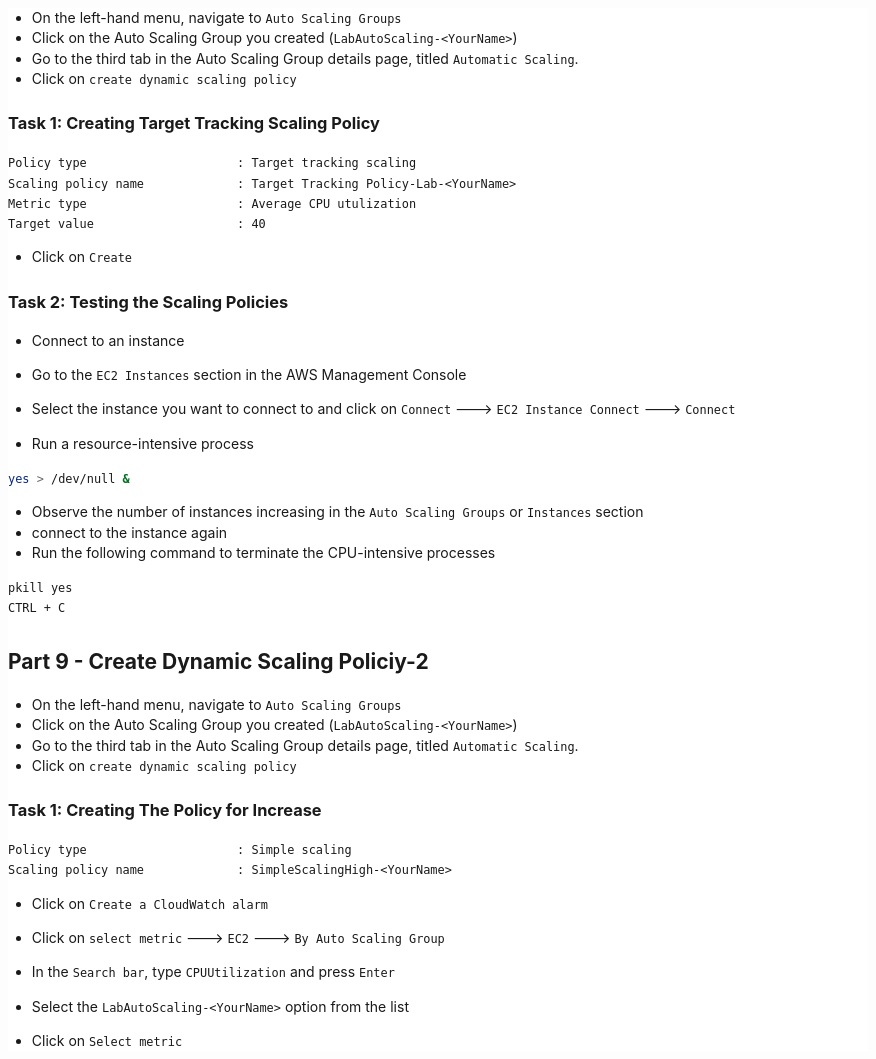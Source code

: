 - On the left-hand menu, navigate to `Auto Scaling Groups`
- Click on the Auto Scaling Group you created (`LabAutoScaling-<YourName>`)
- Go to the third tab in the Auto Scaling Group details page, titled `Automatic Scaling`.
- Click on `create dynamic scaling policy`

### Task 1: Creating Target Tracking Scaling Policy

```text
Policy type                     : Target tracking scaling
Scaling policy name             : Target Tracking Policy-Lab-<YourName>
Metric type                     : Average CPU utulization
Target value                    : 40
```

- Click on `Create`


### Task 2: Testing the Scaling Policies

- Connect to an instance
- Go to the `EC2 Instances` section in the AWS Management Console
- Select the instance you want to connect to and click on `Connect` ---> `EC2 Instance Connect` ---> `Connect`

- Run a resource-intensive process

```bash
yes > /dev/null &
```

- Observe the number of instances increasing in the `Auto Scaling Groups` or `Instances` section
- connect to the instance again
- Run the following command to terminate the CPU-intensive processes

```bash
pkill yes
CTRL + C
```


## Part 9 - Create Dynamic Scaling Policiy-2

- On the left-hand menu, navigate to `Auto Scaling Groups`
- Click on the Auto Scaling Group you created (`LabAutoScaling-<YourName>`)
- Go to the third tab in the Auto Scaling Group details page, titled `Automatic Scaling`.
- Click on `create dynamic scaling policy`

### Task 1: Creating The Policy for Increase

```text
Policy type                     : Simple scaling
Scaling policy name             : SimpleScalingHigh-<YourName>
```
- Click on `Create a CloudWatch alarm`
- Click on `select metric` ---> `EC2` ---> `By Auto Scaling Group`

- In the `Search bar`, type `CPUUtilization` and press `Enter`
- Select the `LabAutoScaling-<YourName>` option from the list
- Click on `Select metric`

